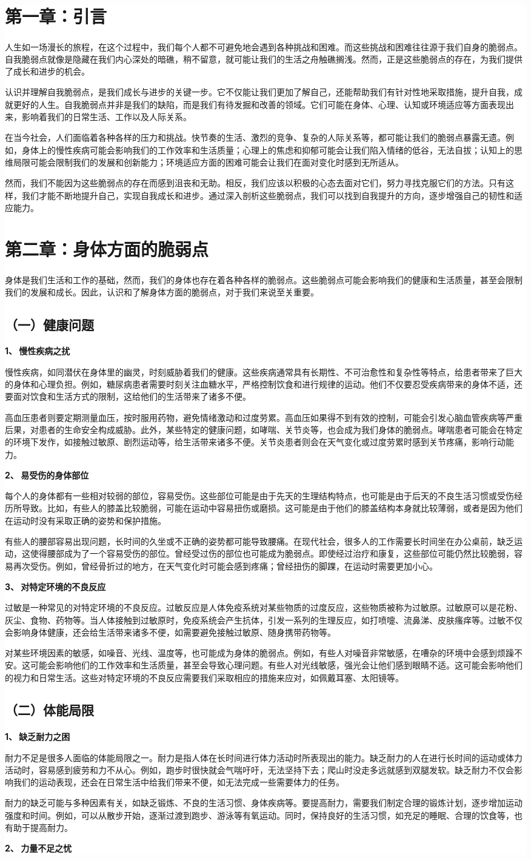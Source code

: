 # 第一章：引言

人生如一场漫长的旅程，在这个过程中，我们每个人都不可避免地会遇到各种挑战和困难。而这些挑战和困难往往源于我们自身的脆弱点。自我脆弱点就像是隐藏在我们内心深处的暗礁，稍不留意，就可能让我们的生活之舟触礁搁浅。然而，正是这些脆弱点的存在，为我们提供了成长和进步的机会。

认识并理解自我脆弱点，是我们成长与进步的关键一步。它不仅能让我们更加了解自己，还能帮助我们有针对性地采取措施，提升自我，成就更好的人生。自我脆弱点并非是我们的缺陷，而是我们有待发掘和改善的领域。它们可能在身体、心理、认知或环境适应等方面表现出来，影响着我们的日常生活、工作以及人际关系。

在当今社会，人们面临着各种各样的压力和挑战。快节奏的生活、激烈的竞争、复杂的人际关系等，都可能让我们的脆弱点暴露无遗。例如，身体上的慢性疾病可能会影响我们的工作效率和生活质量；心理上的焦虑和抑郁可能会让我们陷入情绪的低谷，无法自拔；认知上的思维局限可能会限制我们的发展和创新能力；环境适应方面的困难可能会让我们在面对变化时感到无所适从。

然而，我们不能因为这些脆弱点的存在而感到沮丧和无助。相反，我们应该以积极的心态去面对它们，努力寻找克服它们的方法。只有这样，我们才能不断地提升自己，实现自我成长和进步。通过深入剖析这些脆弱点，我们可以找到自我提升的方向，逐步增强自己的韧性和适应能力。

# 第二章：身体方面的脆弱点

身体是我们生活和工作的基础，然而，我们的身体也存在着各种各样的脆弱点。这些脆弱点可能会影响我们的健康和生活质量，甚至会限制我们的发展和成长。因此，认识和了解身体方面的脆弱点，对于我们来说至关重要。

## （一）健康问题

**1、 慢性疾病之扰** 

慢性疾病，如同潜伏在身体里的幽灵，时刻威胁着我们的健康。这些疾病通常具有长期性、不可治愈性和复杂性等特点，给患者带来了巨大的身体和心理负担。例如，糖尿病患者需要时刻关注血糖水平，严格控制饮食和进行规律的运动。他们不仅要忍受疾病带来的身体不适，还要面对饮食和生活方式的限制，这给他们的生活带来了诸多不便。

高血压患者则要定期测量血压，按时服用药物，避免情绪激动和过度劳累。高血压如果得不到有效的控制，可能会引发心脑血管疾病等严重后果，对患者的生命安全构成威胁。此外，某些特定的健康问题，如哮喘、关节炎等，也会成为我们身体的脆弱点。哮喘患者可能会在特定的环境下发作，如接触过敏原、剧烈运动等，给生活带来诸多不便。关节炎患者则会在天气变化或过度劳累时感到关节疼痛，影响行动能力。

**2、 易受伤的身体部位** 

每个人的身体都有一些相对较弱的部位，容易受伤。这些部位可能是由于先天的生理结构特点，也可能是由于后天的不良生活习惯或受伤经历所导致。比如，有些人的膝盖比较脆弱，可能在运动中容易扭伤或磨损。这可能是由于他们的膝盖结构本身就比较薄弱，或者是因为他们在运动时没有采取正确的姿势和保护措施。

有些人的腰部容易出现问题，长时间的久坐或不正确的姿势都可能导致腰痛。在现代社会，很多人的工作需要长时间坐在办公桌前，缺乏运动，这使得腰部成为了一个容易受伤的部位。曾经受过伤的部位也可能成为脆弱点。即使经过治疗和康复，这些部位可能仍然比较脆弱，容易再次受伤。例如，曾经骨折过的地方，在天气变化时可能会感到疼痛；曾经扭伤的脚踝，在运动时需要更加小心。

**3、 对特定环境的不良反应** 

过敏是一种常见的对特定环境的不良反应。过敏反应是人体免疫系统对某些物质的过度反应，这些物质被称为过敏原。过敏原可以是花粉、灰尘、食物、药物等。当人体接触到过敏原时，免疫系统会产生抗体，引发一系列的生理反应，如打喷嚏、流鼻涕、皮肤瘙痒等。过敏不仅会影响身体健康，还会给生活带来诸多不便，如需要避免接触过敏原、随身携带药物等。

对某些环境因素的敏感，如噪音、光线、温度等，也可能成为身体的脆弱点。例如，有些人对噪音非常敏感，在嘈杂的环境中会感到烦躁不安。这可能会影响他们的工作效率和生活质量，甚至会导致心理问题。有些人对光线敏感，强光会让他们感到眼睛不适。这可能会影响他们的视力和日常生活。这些对特定环境的不良反应需要我们采取相应的措施来应对，如佩戴耳塞、太阳镜等。

## （二）体能局限

**1、 缺乏耐力之困** 

耐力不足是很多人面临的体能局限之一。耐力是指人体在长时间进行体力活动时所表现出的能力。缺乏耐力的人在进行长时间的运动或体力活动时，容易感到疲劳和力不从心。例如，跑步时很快就会气喘吁吁，无法坚持下去；爬山时没走多远就感到双腿发软。缺乏耐力不仅会影响我们的运动表现，还会在日常生活中给我们带来不便，如无法完成一些需要体力的任务。

耐力的缺乏可能与多种因素有关，如缺乏锻炼、不良的生活习惯、身体疾病等。要提高耐力，需要我们制定合理的锻炼计划，逐步增加运动强度和时间。例如，可以从散步开始，逐渐过渡到跑步、游泳等有氧运动。同时，保持良好的生活习惯，如充足的睡眠、合理的饮食等，也有助于提高耐力。

**2、 力量不足之忧** 
